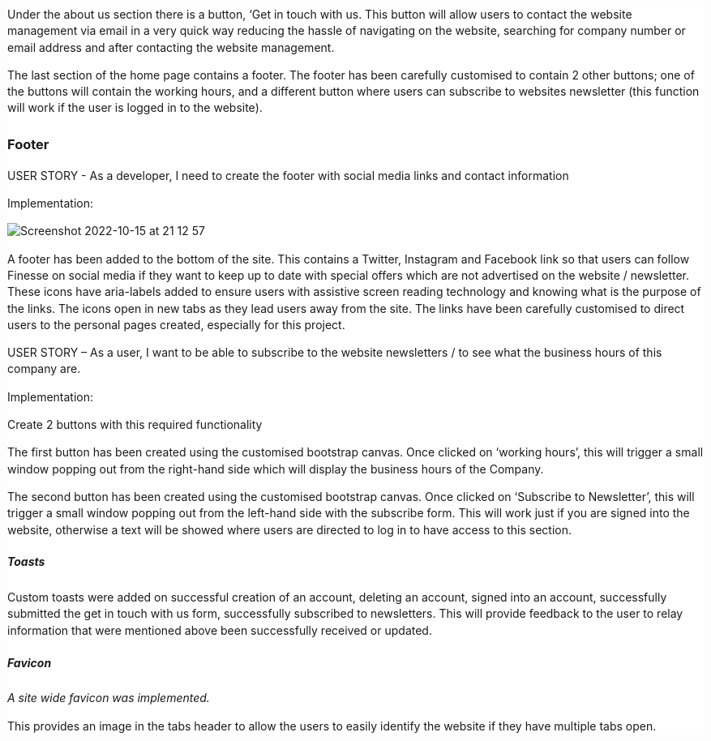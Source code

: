 Under the about us section there is a button, ‘Get in touch with us. This button will allow users to contact the website management via email in a very quick way reducing the hassle of navigating on the website, searching for company number or email address and after contacting the website management. 

The last section of the home page contains a footer. The footer has been carefully customised to contain 2 other buttons; one of the buttons will contain the working hours, and a different button where users can subscribe to websites newsletter (this function will work if the user is logged in to the website).


### Footer

USER STORY - As a developer, I need to create the footer with social media links and contact information

Implementation:

<img width="1419" alt="Screenshot 2022-10-15 at 21 12 57" src="https://user-images.githubusercontent.com/96884287/196006074-5c85361d-d2a6-475d-8934-f1cc24e51037.png">


A footer has been added to the bottom of the site. This contains a Twitter, Instagram and Facebook link so that users can follow Finesse on social media if they want to keep up to date with special offers which are not advertised on the website / newsletter. These icons have aria-labels added to ensure users with assistive screen reading technology and knowing what is the purpose of the links. The icons open in new tabs as they lead users away from the site. The links have been carefully customised to direct users to the personal pages created, especially for this project. 

USER STORY – As a user, I want to be able to subscribe to the website newsletters / to see what the business hours of this company are. 

Implementation:

Create 2 buttons with this required functionality 

The first button has been created using the customised bootstrap canvas. Once clicked on ‘working hours’, this will trigger a small window popping out from the right-hand side which will display the business hours of the Company.

The second button has been created using the customised bootstrap canvas. Once clicked on ‘Subscribe to Newsletter’, this will trigger a small window popping out from the left-hand side with the subscribe form. This will work just if you are signed into the website, otherwise a text will be showed where users are directed to log in to have access to this section. 

##### Toasts

Custom toasts were added on successful creation of an account, deleting an account, signed into an account, successfully submitted the get in touch with us form, successfully subscribed to newsletters. This will provide feedback to the user to relay information that were mentioned above been successfully received or updated.


##### Favicon 

*A site wide favicon was implemented.* 

This provides an image in the tabs header to allow the users to easily identify the website if they have multiple tabs open.
